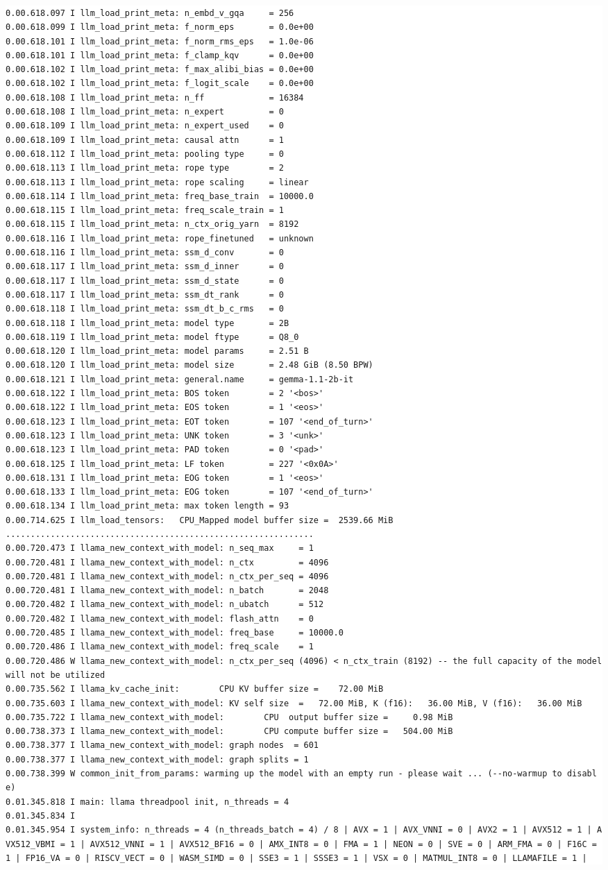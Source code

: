 ```
0.00.618.097 I llm_load_print_meta: n_embd_v_gqa     = 256
0.00.618.099 I llm_load_print_meta: f_norm_eps       = 0.0e+00
0.00.618.101 I llm_load_print_meta: f_norm_rms_eps   = 1.0e-06
0.00.618.101 I llm_load_print_meta: f_clamp_kqv      = 0.0e+00
0.00.618.102 I llm_load_print_meta: f_max_alibi_bias = 0.0e+00
0.00.618.102 I llm_load_print_meta: f_logit_scale    = 0.0e+00
0.00.618.108 I llm_load_print_meta: n_ff             = 16384
0.00.618.108 I llm_load_print_meta: n_expert         = 0
0.00.618.109 I llm_load_print_meta: n_expert_used    = 0
0.00.618.109 I llm_load_print_meta: causal attn      = 1
0.00.618.112 I llm_load_print_meta: pooling type     = 0
0.00.618.113 I llm_load_print_meta: rope type        = 2
0.00.618.113 I llm_load_print_meta: rope scaling     = linear
0.00.618.114 I llm_load_print_meta: freq_base_train  = 10000.0
0.00.618.115 I llm_load_print_meta: freq_scale_train = 1
0.00.618.115 I llm_load_print_meta: n_ctx_orig_yarn  = 8192
0.00.618.116 I llm_load_print_meta: rope_finetuned   = unknown
0.00.618.116 I llm_load_print_meta: ssm_d_conv       = 0
0.00.618.117 I llm_load_print_meta: ssm_d_inner      = 0
0.00.618.117 I llm_load_print_meta: ssm_d_state      = 0
0.00.618.117 I llm_load_print_meta: ssm_dt_rank      = 0
0.00.618.118 I llm_load_print_meta: ssm_dt_b_c_rms   = 0
0.00.618.118 I llm_load_print_meta: model type       = 2B
0.00.618.119 I llm_load_print_meta: model ftype      = Q8_0
0.00.618.120 I llm_load_print_meta: model params     = 2.51 B
0.00.618.120 I llm_load_print_meta: model size       = 2.48 GiB (8.50 BPW) 
0.00.618.121 I llm_load_print_meta: general.name     = gemma-1.1-2b-it
0.00.618.122 I llm_load_print_meta: BOS token        = 2 '<bos>'
0.00.618.122 I llm_load_print_meta: EOS token        = 1 '<eos>'
0.00.618.123 I llm_load_print_meta: EOT token        = 107 '<end_of_turn>'
0.00.618.123 I llm_load_print_meta: UNK token        = 3 '<unk>'
0.00.618.123 I llm_load_print_meta: PAD token        = 0 '<pad>'
0.00.618.125 I llm_load_print_meta: LF token         = 227 '<0x0A>'
0.00.618.131 I llm_load_print_meta: EOG token        = 1 '<eos>'
0.00.618.133 I llm_load_print_meta: EOG token        = 107 '<end_of_turn>'
0.00.618.134 I llm_load_print_meta: max token length = 93
0.00.714.625 I llm_load_tensors:   CPU_Mapped model buffer size =  2539.66 MiB
..............................................................
0.00.720.473 I llama_new_context_with_model: n_seq_max     = 1
0.00.720.481 I llama_new_context_with_model: n_ctx         = 4096
0.00.720.481 I llama_new_context_with_model: n_ctx_per_seq = 4096
0.00.720.481 I llama_new_context_with_model: n_batch       = 2048
0.00.720.482 I llama_new_context_with_model: n_ubatch      = 512
0.00.720.482 I llama_new_context_with_model: flash_attn    = 0
0.00.720.485 I llama_new_context_with_model: freq_base     = 10000.0
0.00.720.486 I llama_new_context_with_model: freq_scale    = 1
0.00.720.486 W llama_new_context_with_model: n_ctx_per_seq (4096) < n_ctx_train (8192) -- the full capacity of the model will not be utilized
0.00.735.562 I llama_kv_cache_init:        CPU KV buffer size =    72.00 MiB
0.00.735.603 I llama_new_context_with_model: KV self size  =   72.00 MiB, K (f16):   36.00 MiB, V (f16):   36.00 MiB
0.00.735.722 I llama_new_context_with_model:        CPU  output buffer size =     0.98 MiB
0.00.738.373 I llama_new_context_with_model:        CPU compute buffer size =   504.00 MiB
0.00.738.377 I llama_new_context_with_model: graph nodes  = 601
0.00.738.377 I llama_new_context_with_model: graph splits = 1
0.00.738.399 W common_init_from_params: warming up the model with an empty run - please wait ... (--no-warmup to disable)
0.01.345.818 I main: llama threadpool init, n_threads = 4
0.01.345.834 I 
0.01.345.954 I system_info: n_threads = 4 (n_threads_batch = 4) / 8 | AVX = 1 | AVX_VNNI = 0 | AVX2 = 1 | AVX512 = 1 | AVX512_VBMI = 1 | AVX512_VNNI = 1 | AVX512_BF16 = 0 | AMX_INT8 = 0 | FMA = 1 | NEON = 0 | SVE = 0 | ARM_FMA = 0 | F16C = 1 | FP16_VA = 0 | RISCV_VECT = 0 | WASM_SIMD = 0 | SSE3 = 1 | SSSE3 = 1 | VSX = 0 | MATMUL_INT8 = 0 | LLAMAFILE = 1 | 
```